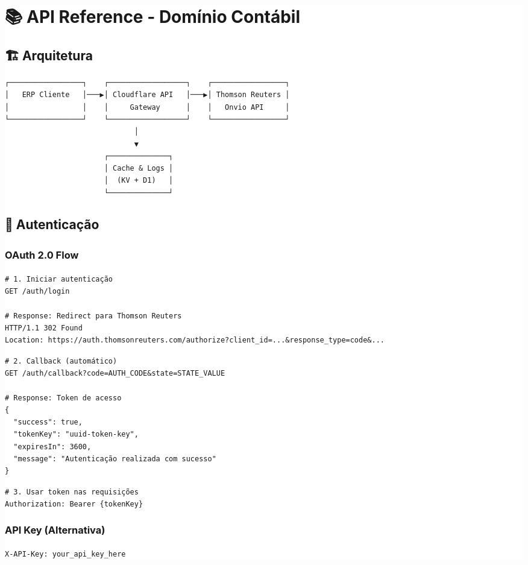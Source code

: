 # 📚 API Reference - Domínio Contábil

## 🏗️ Arquitetura

```
┌─────────────────┐    ┌──────────────────┐    ┌─────────────────┐
│   ERP Cliente   │───▶│ Cloudflare API   │───▶│ Thomson Reuters │
│                 │    │     Gateway      │    │   Onvio API     │
└─────────────────┘    └──────────────────┘    └─────────────────┘
                              │
                              ▼
                       ┌──────────────┐
                       │ Cache & Logs │
                       │  (KV + D1)   │
                       └──────────────┘
```

## 🔐 Autenticação

### OAuth 2.0 Flow

```http
# 1. Iniciar autenticação
GET /auth/login

# Response: Redirect para Thomson Reuters
HTTP/1.1 302 Found
Location: https://auth.thomsonreuters.com/authorize?client_id=...&response_type=code&...
```

```http
# 2. Callback (automático)
GET /auth/callback?code=AUTH_CODE&state=STATE_VALUE

# Response: Token de acesso
{
  "success": true,
  "tokenKey": "uuid-token-key",
  "expiresIn": 3600,
  "message": "Autenticação realizada com sucesso"
}
```

```http
# 3. Usar token nas requisições
Authorization: Bearer {tokenKey}
```

### API Key (Alternativa)

```http
X-API-Key: your_api_key_here
```
